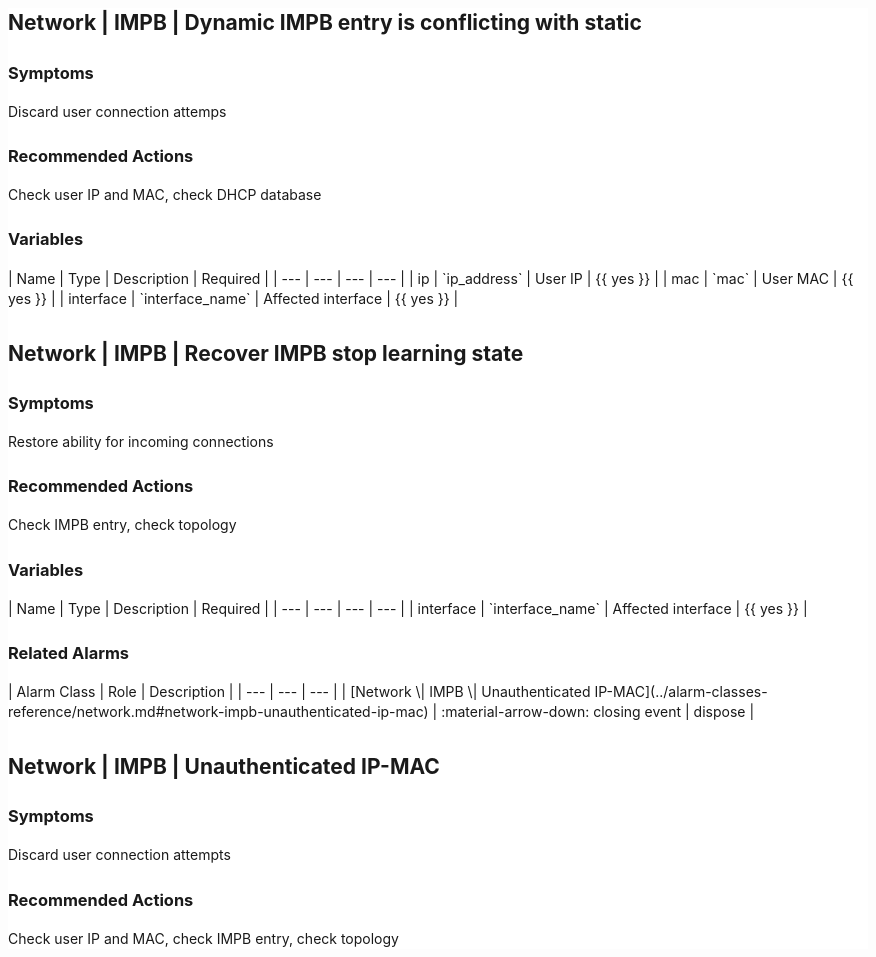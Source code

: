 


## Network | IMPB | Dynamic IMPB entry is conflicting with static
<h3>Symptoms</h3>
Discard user connection attemps



<h3>Recommended Actions</h3>
Check user IP and MAC, check DHCP database


<h3>Variables</h3>
| Name | Type | Description | Required |
| --- | --- | --- | --- |
| ip | `ip_address` | User IP | {{ yes }} |
| mac | `mac` | User MAC | {{ yes }} |
| interface | `interface_name` | Affected interface | {{ yes }} |




## Network | IMPB | Recover IMPB stop learning state
<h3>Symptoms</h3>
Restore ability for incoming connections



<h3>Recommended Actions</h3>
Check IMPB entry, check topology


<h3>Variables</h3>
| Name | Type | Description | Required |
| --- | --- | --- | --- |
| interface | `interface_name` | Affected interface | {{ yes }} |


<h3>Related Alarms</h3>
| Alarm Class | Role | Description |
| --- | --- | --- |
| [Network \| IMPB \| Unauthenticated IP-MAC](../alarm-classes-reference/network.md#network-impb-unauthenticated-ip-mac) | :material-arrow-down: closing event | dispose |



## Network | IMPB | Unauthenticated IP-MAC
<h3>Symptoms</h3>
Discard user connection attempts



<h3>Recommended Actions</h3>
Check user IP and MAC, check IMPB entry, check topology
